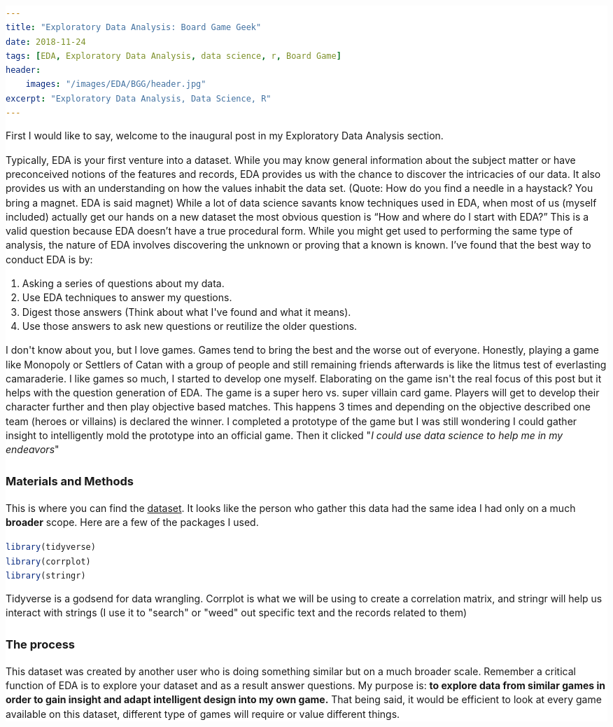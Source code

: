```yaml
---
title: "Exploratory Data Analysis: Board Game Geek"
date: 2018-11-24
tags: [EDA, Exploratory Data Analysis, data science, r, Board Game]
header:
	images: "/images/EDA/BGG/header.jpg"
excerpt: "Exploratory Data Analysis, Data Science, R"
---
```


First I would like to say, welcome to the inaugural post in my Exploratory Data Analysis section.

Typically, EDA is your first venture into a dataset. While you may know general information about the subject matter or have preconceived notions of the features and records, EDA provides us with the chance to discover the intricacies of our data. It also provides us with an understanding on how the values inhabit the data set.
(Quote: How do you find a needle in a haystack? You bring a magnet. EDA is said magnet)
While a lot of data science savants know techniques used in EDA, when most of us (myself included) actually get our hands on a new dataset the most obvious question is “How and where do I start with EDA?” 
This is a valid question because EDA doesn’t have a true procedural form. While you might get used to performing the same type of analysis, the nature of EDA involves discovering the unknown or proving that a known is known. I’ve found that the best way to conduct EDA is by:
1.	Asking a series of questions about my data.
2.	Use EDA techniques to answer my questions.
3.	Digest those answers (Think about what I've found and what it means).
4.	Use those answers to ask new questions or reutilize the older questions.


I don't know about you, but I love games. Games tend to bring the best and the worse out of everyone. Honestly, playing a game like Monopoly or Settlers of Catan with a group of people and still remaining friends afterwards is like the litmus test of everlasting camaraderie.
I like games so much, I started to develop one myself. Elaborating on the game isn't the real focus of this post but it helps with the question generation of EDA. The game is a super hero vs. super villain card game. Players will get to develop their character further and then play objective based matches. This happens 3 times and depending on the objective described one team (heroes or villains) is declared the winner. 
I completed a prototype of the game but I was still wondering I could gather insight  to intelligently mold the prototype into an official game. Then it clicked "*I could use data science to help me in my endeavors*"
### Materials and Methods
This is where you can find the [dataset]( https://www.kaggle.com/gabrio/board-games-dataset).
It looks like the person who gather this data had the same idea I had only on a much **broader** scope.
Here are a few of the packages I used.
```r
library(tidyverse)
library(corrplot)
library(stringr)
```
Tidyverse is a godsend for data wrangling. Corrplot is what we will be using to create a correlation matrix, and stringr will help us interact with strings (I use it to "search" or "weed" out specific text and the records related to them)
### The process
This dataset was created by another user who is doing something similar but on a much broader scale. Remember a critical function of EDA is to explore your dataset and as a result answer questions. My purpose is: **to explore data from similar games in order to gain insight and adapt intelligent design into my own game.**
That being said, it would be efficient to look at every game available on this dataset, different type of games will require or value different things. 
